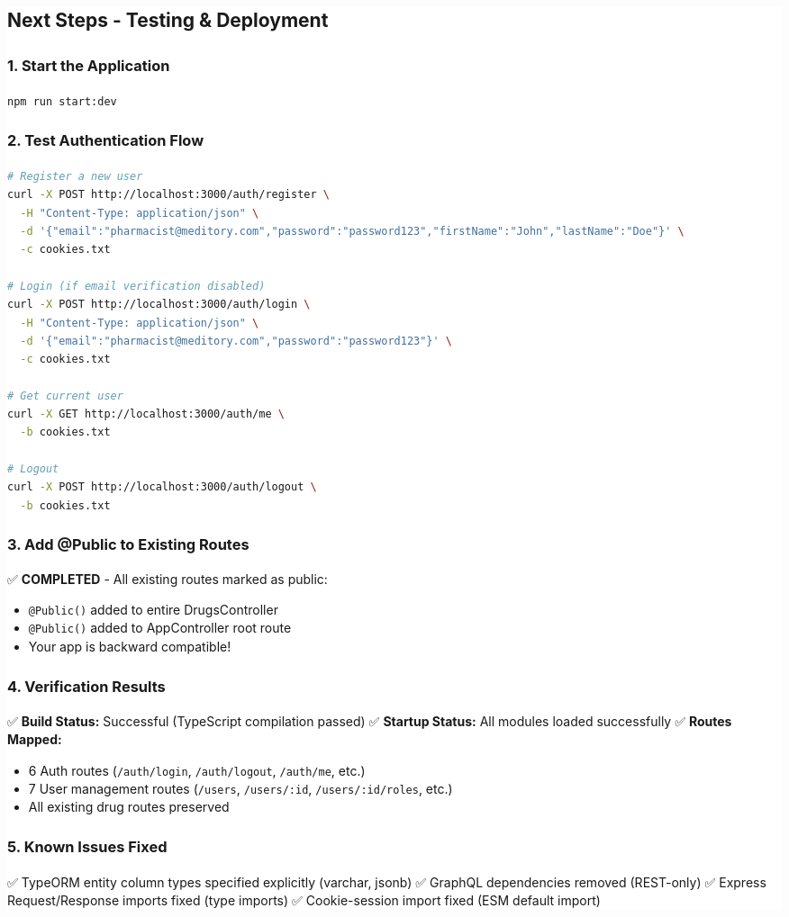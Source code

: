 
## Next Steps - Testing & Deployment

### 1. Start the Application
```bash
npm run start:dev
```

### 2. Test Authentication Flow
```bash
# Register a new user
curl -X POST http://localhost:3000/auth/register \
  -H "Content-Type: application/json" \
  -d '{"email":"pharmacist@meditory.com","password":"password123","firstName":"John","lastName":"Doe"}' \
  -c cookies.txt

# Login (if email verification disabled)
curl -X POST http://localhost:3000/auth/login \
  -H "Content-Type: application/json" \
  -d '{"email":"pharmacist@meditory.com","password":"password123"}' \
  -c cookies.txt

# Get current user
curl -X GET http://localhost:3000/auth/me \
  -b cookies.txt

# Logout
curl -X POST http://localhost:3000/auth/logout \
  -b cookies.txt
```

### 3. Add @Public to Existing Routes
✅ **COMPLETED** - All existing routes marked as public:
- `@Public()` added to entire DrugsController
- `@Public()` added to AppController root route
- Your app is backward compatible!

### 4. Verification Results
✅ **Build Status:** Successful (TypeScript compilation passed)
✅ **Startup Status:** All modules loaded successfully
✅ **Routes Mapped:**
- 6 Auth routes (`/auth/login`, `/auth/logout`, `/auth/me`, etc.)
- 7 User management routes (`/users`, `/users/:id`, `/users/:id/roles`, etc.)
- All existing drug routes preserved

### 5. Known Issues Fixed
✅ TypeORM entity column types specified explicitly (varchar, jsonb)
✅ GraphQL dependencies removed (REST-only)
✅ Express Request/Response imports fixed (type imports)
✅ Cookie-session import fixed (ESM default import)
